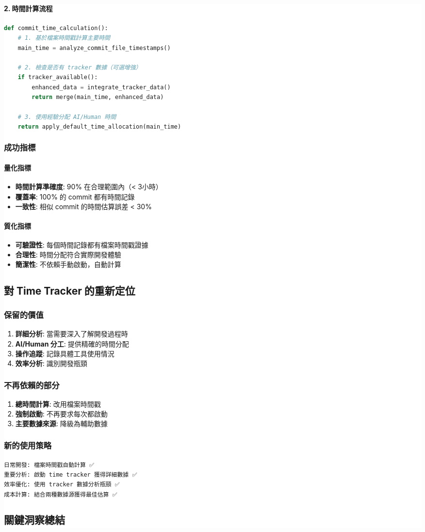#### 2. 時間計算流程
```python
def commit_time_calculation():
    # 1. 基於檔案時間戳計算主要時間
    main_time = analyze_commit_file_timestamps()
    
    # 2. 檢查是否有 tracker 數據（可選增強）
    if tracker_available():
        enhanced_data = integrate_tracker_data()
        return merge(main_time, enhanced_data)
    
    # 3. 使用經驗分配 AI/Human 時間
    return apply_default_time_allocation(main_time)
```

### 成功指標

#### 量化指標
- **時間計算準確度**: 90% 在合理範圍內（< 3小時）
- **覆蓋率**: 100% 的 commit 都有時間記錄
- **一致性**: 相似 commit 的時間估算誤差 < 30%

#### 質化指標
- **可驗證性**: 每個時間記錄都有檔案時間戳證據
- **合理性**: 時間分配符合實際開發體驗
- **簡潔性**: 不依賴手動啟動，自動計算

## 對 Time Tracker 的重新定位

### 保留的價值
1. **詳細分析**: 當需要深入了解開發過程時
2. **AI/Human 分工**: 提供精確的時間分配
3. **操作追蹤**: 記錄具體工具使用情況
4. **效率分析**: 識別開發瓶頸

### 不再依賴的部分
1. **總時間計算**: 改用檔案時間戳
2. **強制啟動**: 不再要求每次都啟動
3. **主要數據來源**: 降級為輔助數據

### 新的使用策略
```
日常開發: 檔案時間戳自動計算 ✅
重要分析: 啟動 time tracker 獲得詳細數據 ✅
效率優化: 使用 tracker 數據分析瓶頸 ✅
成本計算: 結合兩種數據源獲得最佳估算 ✅
```

## 關鍵洞察總結
